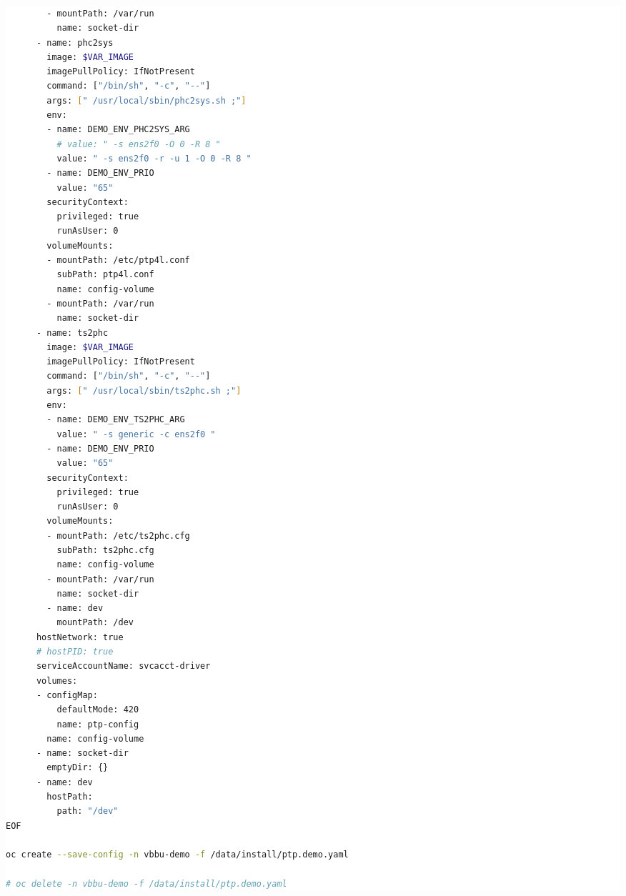 ```bash
        - mountPath: /var/run
          name: socket-dir
      - name: phc2sys
        image: $VAR_IMAGE
        imagePullPolicy: IfNotPresent
        command: ["/bin/sh", "-c", "--"]
        args: [" /usr/local/sbin/phc2sys.sh ;"]
        env:
        - name: DEMO_ENV_PHC2SYS_ARG
          # value: " -s ens2f0 -O 0 -R 8 "  
          value: " -s ens2f0 -r -u 1 -O 0 -R 8 "
        - name: DEMO_ENV_PRIO
          value: "65"
        securityContext:
          privileged: true
          runAsUser: 0     
        volumeMounts:
        - mountPath: /etc/ptp4l.conf
          subPath: ptp4l.conf
          name: config-volume
        - mountPath: /var/run
          name: socket-dir
      - name: ts2phc
        image: $VAR_IMAGE
        imagePullPolicy: IfNotPresent
        command: ["/bin/sh", "-c", "--"]
        args: [" /usr/local/sbin/ts2phc.sh ;"]
        env:
        - name: DEMO_ENV_TS2PHC_ARG
          value: " -s generic -c ens2f0 "
        - name: DEMO_ENV_PRIO
          value: "65"
        securityContext:
          privileged: true
          runAsUser: 0      
        volumeMounts:
        - mountPath: /etc/ts2phc.cfg
          subPath: ts2phc.cfg
          name: config-volume
        - mountPath: /var/run
          name: socket-dir
        - name: dev
          mountPath: /dev
      hostNetwork: true
      # hostPID: true
      serviceAccountName: svcacct-driver
      volumes:
      - configMap:
          defaultMode: 420
          name: ptp-config
        name: config-volume
      - name: socket-dir
        emptyDir: {}
      - name: dev
        hostPath:
          path: "/dev"
EOF

oc create --save-config -n vbbu-demo -f /data/install/ptp.demo.yaml

# oc delete -n vbbu-demo -f /data/install/ptp.demo.yaml

```